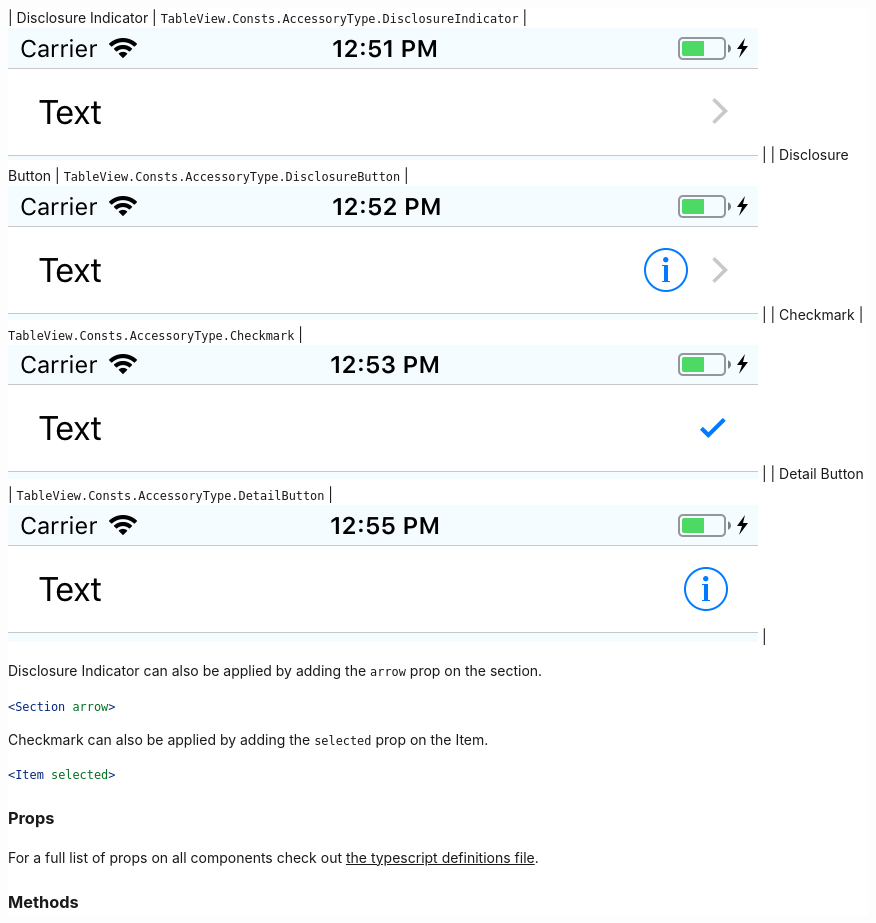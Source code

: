 | Disclosure Indicator | `TableView.Consts.AccessoryType.DisclosureIndicator` | ![alt text](./.github/accessory-disclosure-indicator.png) |
| Disclosure Button    | `TableView.Consts.AccessoryType.DisclosureButton`    | ![alt text](./.github/accessory-disclosure-button.png)    |
| Checkmark            | `TableView.Consts.AccessoryType.Checkmark`           | ![alt text](./.github/accessory-checkmark.png)            |
| Detail Button        | `TableView.Consts.AccessoryType.DetailButton`        | ![alt text](./.github/accessory-detail-button.png)        |

Disclosure Indicator can also be applied by adding the `arrow` prop on the
section.

```jsx
<Section arrow>
```

Checkmark can also be applied by adding the `selected` prop on the Item.

```jsx
<Item selected>
```

### Props

For a full list of props on all components check out
[the typescript definitions file](./src/index.d.ts).

### Methods
